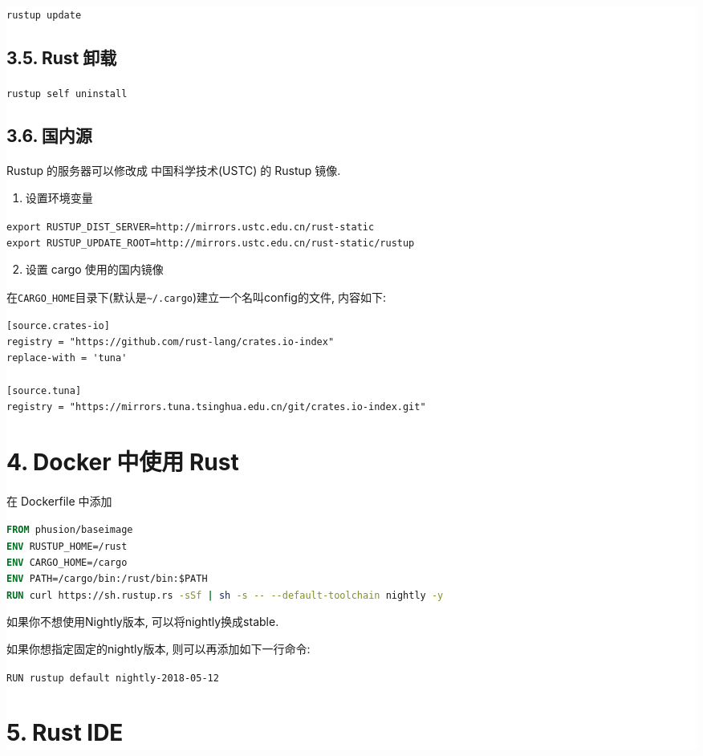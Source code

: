 ```
rustup update
```

## 3.5. Rust 卸载

```
rustup self uninstall
```

## 3.6. 国内源

Rustup 的服务器可以修改成 中国科学技术(USTC) 的 Rustup 镜像.

1. 设置环境变量

```
export RUSTUP_DIST_SERVER=http://mirrors.ustc.edu.cn/rust-static
export RUSTUP_UPDATE_ROOT=http://mirrors.ustc.edu.cn/rust-static/rustup
```

2. 设置 cargo 使用的国内镜像

在`CARGO_HOME`目录下(默认是`~/.cargo`)建立一个名叫config的文件, 内容如下: 

```
[source.crates-io]
registry = "https://github.com/rust-lang/crates.io-index"
replace-with = 'tuna'

[source.tuna]
registry = "https://mirrors.tuna.tsinghua.edu.cn/git/crates.io-index.git"
```

# 4. Docker 中使用 Rust

在 Dockerfile 中添加

```dockerfile
FROM phusion/baseimage
ENV RUSTUP_HOME=/rust
ENV CARGO_HOME=/cargo
ENV PATH=/cargo/bin:/rust/bin:$PATH
RUN curl https://sh.rustup.rs -sSf | sh -s -- --default-toolchain nightly -y
```

如果你不想使用Nightly版本, 可以将nightly换成stable.

如果你想指定固定的nightly版本, 则可以再添加如下一行命令: 

```
RUN rustup default nightly-2018-05-12
```

# 5. Rust IDE
